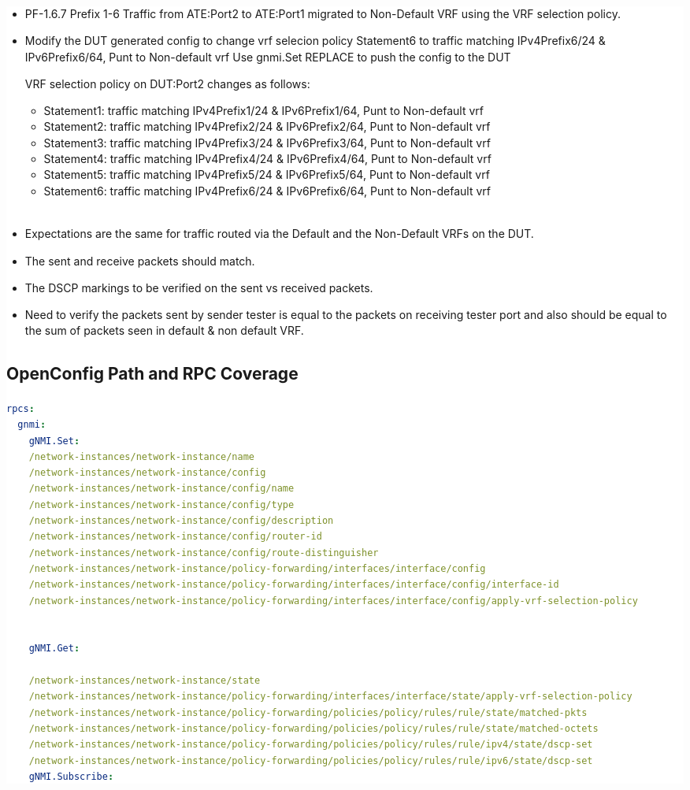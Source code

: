   * PF-1.6.7 Prefix 1-6 Traffic from ATE:Port2 to ATE:Port1 migrated to Non-Default VRF using the VRF selection policy.
 
  * Modify the DUT generated config to change vrf selecion policy Statement6 to traffic matching IPv4Prefix6/24 & IPv6Prefix6/64, Punt to Non-default vrf Use gnmi.Set REPLACE to push the config to the DUT
    
    VRF selection policy on DUT:Port2 changes as follows:
    * Statement1: traffic matching IPv4Prefix1/24 & IPv6Prefix1/64, Punt to Non-default vrf
    * Statement2: traffic matching IPv4Prefix2/24 & IPv6Prefix2/64, Punt to Non-default vrf
    * Statement3: traffic matching IPv4Prefix3/24 & IPv6Prefix3/64, Punt to Non-default vrf
    * Statement4: traffic matching IPv4Prefix4/24 & IPv6Prefix4/64, Punt to Non-default vrf
    * Statement5: traffic matching IPv4Prefix5/24 & IPv6Prefix5/64, Punt to Non-default vrf
    * Statement6: traffic matching IPv4Prefix6/24 & IPv6Prefix6/64, Punt to Non-default vrf<br><br>
  * Expectations are the same for traffic routed via the Default and the Non-Default VRFs on the DUT.
  * The sent and receive packets should match.
  * The DSCP markings to be verified on the sent vs received packets.
  * Need to verify the packets sent by sender tester is equal to the packets on receiving tester port and also should be equal to the sum of packets seen in default & non default VRF.


## OpenConfig Path and RPC Coverage

```yaml
rpcs:
  gnmi:
    gNMI.Set:
    /network-instances/network-instance/name
    /network-instances/network-instance/config
    /network-instances/network-instance/config/name
    /network-instances/network-instance/config/type
    /network-instances/network-instance/config/description
    /network-instances/network-instance/config/router-id
    /network-instances/network-instance/config/route-distinguisher
    /network-instances/network-instance/policy-forwarding/interfaces/interface/config
    /network-instances/network-instance/policy-forwarding/interfaces/interface/config/interface-id
    /network-instances/network-instance/policy-forwarding/interfaces/interface/config/apply-vrf-selection-policy

    
    gNMI.Get:

    /network-instances/network-instance/state
    /network-instances/network-instance/policy-forwarding/interfaces/interface/state/apply-vrf-selection-policy
    /network-instances/network-instance/policy-forwarding/policies/policy/rules/rule/state/matched-pkts
    /network-instances/network-instance/policy-forwarding/policies/policy/rules/rule/state/matched-octets
    /network-instances/network-instance/policy-forwarding/policies/policy/rules/rule/ipv4/state/dscp-set
    /network-instances/network-instance/policy-forwarding/policies/policy/rules/rule/ipv6/state/dscp-set
    gNMI.Subscribe:
```
